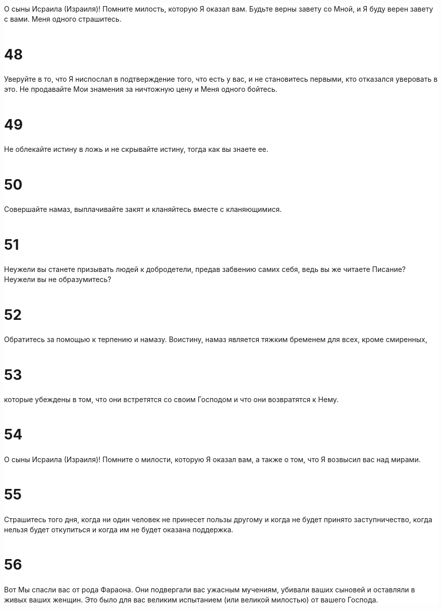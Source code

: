 О сыны Исраила (Израиля)! Помните милость, которую Я оказал вам. Будьте верны завету со Мной, и Я буду верен завету с вами. Меня одного страшитесь.

# 48

Уверуйте в то, что Я ниспослал в подтверждение того, что есть у вас, и не становитесь первыми, кто отказался уверовать в это. Не продавайте Мои знамения за ничтожную цену и Меня одного бойтесь.

# 49

Не облекайте истину в ложь и не скрывайте истину, тогда как вы знаете ее.

# 50

Совершайте намаз, выплачивайте закят и кланяйтесь вместе с кланяющимися.

# 51

Неужели вы станете призывать людей к добродетели, предав забвению самих себя, ведь вы же читаете Писание? Неужели вы не образумитесь?

# 52

Обратитесь за помощью к терпению и намазу. Воистину, намаз является тяжким бременем для всех, кроме смиренных,

# 53

которые убеждены в том, что они встретятся со своим Господом и что они возвратятся к Нему.

# 54

О сыны Исраила (Израиля)! Помните о милости, которую Я оказал вам, а также о том, что Я возвысил вас над мирами.

# 55

Страшитесь того дня, когда ни один человек не принесет пользы другому и когда не будет принято заступничество, когда нельзя будет откупиться и когда им не будет оказана поддержка.

# 56

Вот Мы спасли вас от рода Фараона. Они подвергали вас ужасным мучениям, убивали ваших сыновей и оставляли в живых ваших женщин. Это было для вас великим испытанием (или великой милостью) от вашего Господа.
